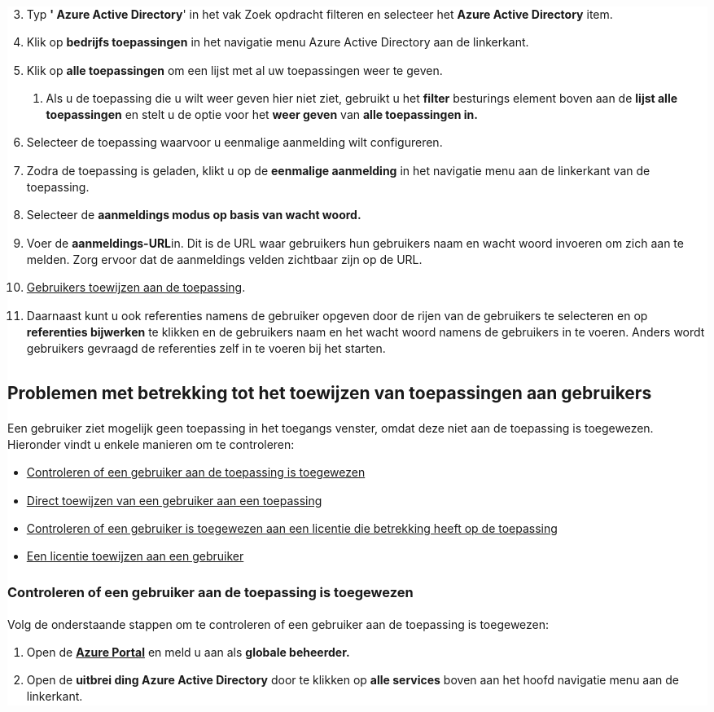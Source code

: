 3.  Typ **' Azure Active Directory**' in het vak Zoek opdracht filteren en selecteer het **Azure Active Directory** item.

4.  Klik op **bedrijfs toepassingen** in het navigatie menu Azure Active Directory aan de linkerkant.

5.  Klik op **alle toepassingen** om een lijst met al uw toepassingen weer te geven.

    1.  Als u de toepassing die u wilt weer geven hier niet ziet, gebruikt u het **filter** besturings element boven aan de **lijst alle toepassingen** en stelt u de optie voor het **weer geven** van **alle toepassingen in.**

6.  Selecteer de toepassing waarvoor u eenmalige aanmelding wilt configureren.

7.  Zodra de toepassing is geladen, klikt u op de **eenmalige aanmelding** in het navigatie menu aan de linkerkant van de toepassing.

8.  Selecteer de **aanmeldings modus op basis van wacht woord.**

9.  Voer de **aanmeldings-URL**in. Dit is de URL waar gebruikers hun gebruikers naam en wacht woord invoeren om zich aan te melden. Zorg ervoor dat de aanmeldings velden zichtbaar zijn op de URL.

10. [Gebruikers toewijzen aan de toepassing](#how-to-assign-a-user-to-an-application-directly).

11. Daarnaast kunt u ook referenties namens de gebruiker opgeven door de rijen van de gebruikers te selecteren en op **referenties bijwerken** te klikken en de gebruikers naam en het wacht woord namens de gebruikers in te voeren. Anders wordt gebruikers gevraagd de referenties zelf in te voeren bij het starten.

## <a name="problems-related-to-assigning-applications-to-users"></a>Problemen met betrekking tot het toewijzen van toepassingen aan gebruikers

Een gebruiker ziet mogelijk geen toepassing in het toegangs venster, omdat deze niet aan de toepassing is toegewezen. Hieronder vindt u enkele manieren om te controleren:

-   [Controleren of een gebruiker aan de toepassing is toegewezen](#check-if-a-user-is-assigned-to-the-application)

-   [Direct toewijzen van een gebruiker aan een toepassing](#how-to-assign-a-user-to-an-application-directly)

-   [Controleren of een gebruiker is toegewezen aan een licentie die betrekking heeft op de toepassing](#check-if-a-user-is-under-a-license-related-to-the-application)

-   [Een licentie toewijzen aan een gebruiker](#how-to-assign-a-user-a-license)

### <a name="check-if-a-user-is-assigned-to-the-application"></a>Controleren of een gebruiker aan de toepassing is toegewezen

Volg de onderstaande stappen om te controleren of een gebruiker aan de toepassing is toegewezen:

1. Open de [**Azure Portal**](https://portal.azure.com/) en meld u aan als **globale beheerder.**

2. Open de **uitbrei ding Azure Active Directory** door te klikken op **alle services** boven aan het hoofd navigatie menu aan de linkerkant.
